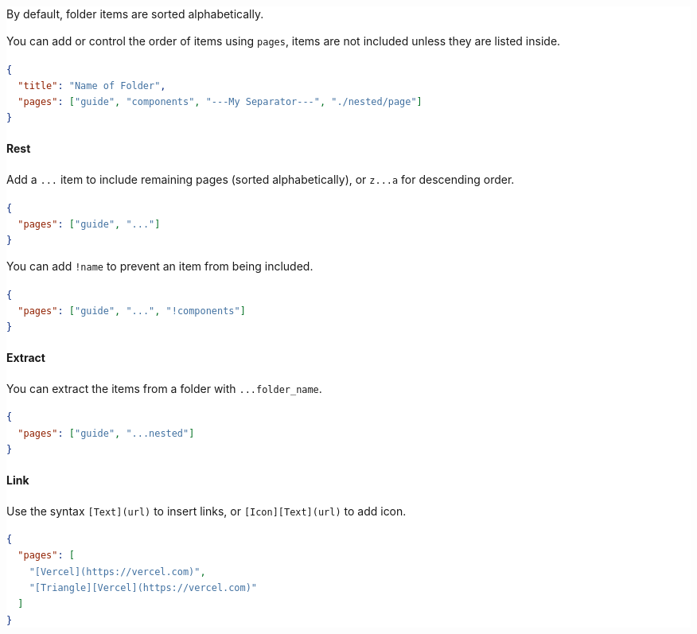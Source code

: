 By default, folder items are sorted alphabetically.

You can add or control the order of items using `pages`, items are not included unless they are listed inside.

```json title="meta.json"
{
  "title": "Name of Folder",
  "pages": ["guide", "components", "---My Separator---", "./nested/page"]
}
```

<Files>
  <File name="meta.json" />
  <File name="guide.mdx" />
  <File name="components.mdx" />
  <File name="nested/page.mdx" />
</Files>

#### Rest

Add a `...` item to include remaining pages (sorted alphabetically), or `z...a` for descending order.

```json title="meta.json"
{
  "pages": ["guide", "..."]
}
```

You can add `!name` to prevent an item from being included.

```json title="meta.json"
{
  "pages": ["guide", "...", "!components"]
}
```

#### Extract

You can extract the items from a folder with `...folder_name`.

```json title="meta.json"
{
  "pages": ["guide", "...nested"]
}
```

#### Link

Use the syntax `[Text](url)` to insert links, or `[Icon][Text](url)` to add icon.

```json title="meta.json"
{
  "pages": [
    "[Vercel](https://vercel.com)",
    "[Triangle][Vercel](https://vercel.com)"
  ]
}
```
